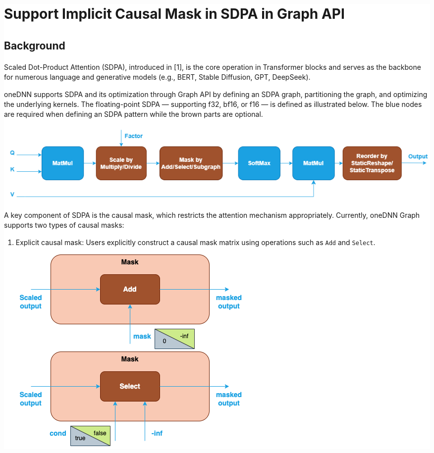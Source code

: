 # Support Implicit Causal Mask in SDPA in Graph API

## Background

Scaled Dot-Product Attention (SDPA), introduced in [1], is the core operation in
Transformer blocks and serves as the backbone for numerous language and generative
models (e.g., BERT, Stable Diffusion, GPT, DeepSeek).

oneDNN supports SDPA and its optimization through Graph API by defining an SDPA
graph, partitioning the graph, and optimizing the underlying kernels. The
floating-point SDPA — supporting f32, bf16, or f16 — is defined as illustrated below.
The blue nodes are required when defining an SDPA pattern while the brown parts are
optional.

![oneDNN Graph SDPA pattern](images/onednn_graph_sdpa.png)

A key component of SDPA is the causal mask, which restricts the attention mechanism
appropriately. Currently, oneDNN Graph supports two types of causal masks:

1. Explicit causal mask: Users explicitly construct a causal mask matrix using
   operations such as `Add` and `Select`.

   ![oneDNN Graph SDPA mask with Add](images/onednn_graph_sdpa_mask1.png) ![oneDNN Graph SDPA mask with Select](images/onednn_graph_sdpa_mask2.png)
